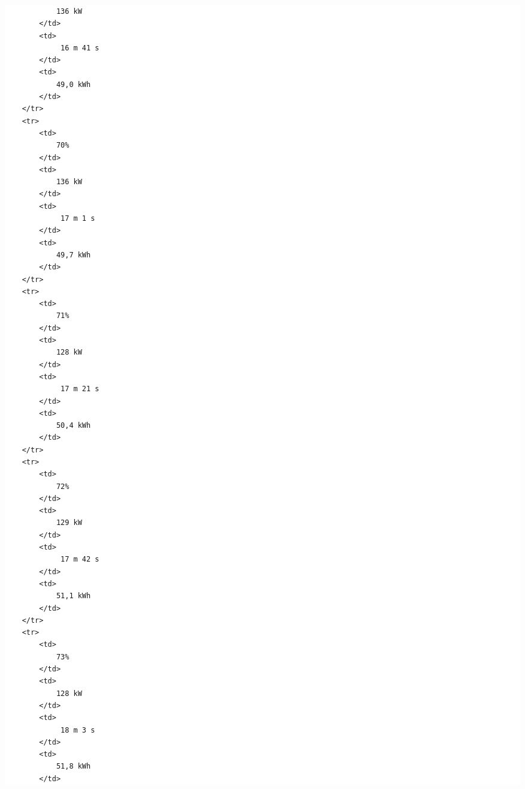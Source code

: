 				136 kW
			</td>
			<td>
				 16 m 41 s
			</td>
			<td>
				49,0 kWh
			</td>
		</tr>
		<tr>
			<td>
				70%
			</td>
			<td>
				136 kW
			</td>
			<td>
				 17 m 1 s
			</td>
			<td>
				49,7 kWh
			</td>
		</tr>
		<tr>
			<td>
				71%
			</td>
			<td>
				128 kW
			</td>
			<td>
				 17 m 21 s
			</td>
			<td>
				50,4 kWh
			</td>
		</tr>
		<tr>
			<td>
				72%
			</td>
			<td>
				129 kW
			</td>
			<td>
				 17 m 42 s
			</td>
			<td>
				51,1 kWh
			</td>
		</tr>
		<tr>
			<td>
				73%
			</td>
			<td>
				128 kW
			</td>
			<td>
				 18 m 3 s
			</td>
			<td>
				51,8 kWh
			</td>
